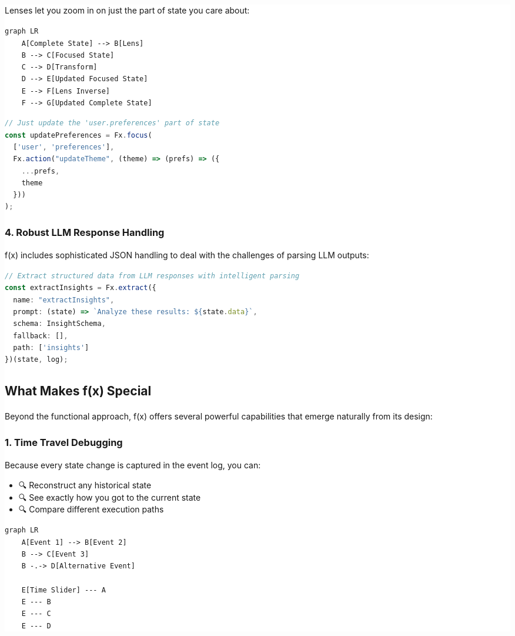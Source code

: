 Lenses let you zoom in on just the part of state you care about:

```mermaid
graph LR
    A[Complete State] --> B[Lens]
    B --> C[Focused State]
    C --> D[Transform]
    D --> E[Updated Focused State]
    E --> F[Lens Inverse]
    F --> G[Updated Complete State]
```

```typescript
// Just update the 'user.preferences' part of state
const updatePreferences = Fx.focus(
  ['user', 'preferences'],
  Fx.action("updateTheme", (theme) => (prefs) => ({
    ...prefs,
    theme
  }))
);
```

### 4. Robust LLM Response Handling

f(x) includes sophisticated JSON handling to deal with the challenges of parsing LLM outputs:

```typescript
// Extract structured data from LLM responses with intelligent parsing
const extractInsights = Fx.extract({
  name: "extractInsights",
  prompt: (state) => `Analyze these results: ${state.data}`,
  schema: InsightSchema,
  fallback: [],
  path: ['insights']
})(state, log);
```

## What Makes f(x) Special

Beyond the functional approach, f(x) offers several powerful capabilities that emerge naturally from its design:

### 1. Time Travel Debugging

Because every state change is captured in the event log, you can:
- 🔍 Reconstruct any historical state
- 🔍 See exactly how you got to the current state
- 🔍 Compare different execution paths

```mermaid
graph LR
    A[Event 1] --> B[Event 2]
    B --> C[Event 3]
    B -.-> D[Alternative Event]
    
    E[Time Slider] --- A
    E --- B
    E --- C
    E --- D
```

